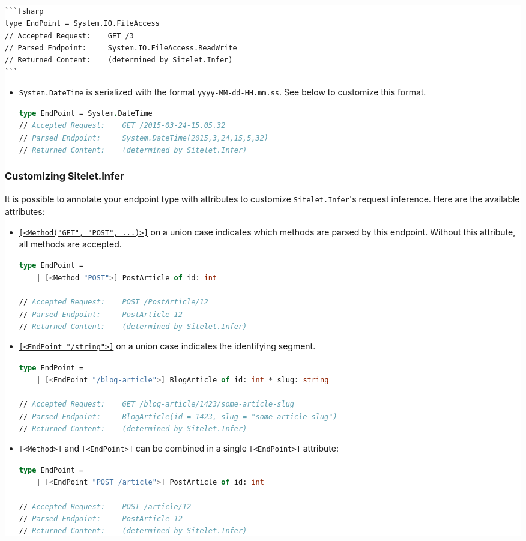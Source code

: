     ```fsharp
    type EndPoint = System.IO.FileAccess
    // Accepted Request:    GET /3
    // Parsed Endpoint:     System.IO.FileAccess.ReadWrite
    // Returned Content:    (determined by Sitelet.Infer)
    ```

* `System.DateTime` is serialized with the format `yyyy-MM-dd-HH.mm.ss`. See below to customize this format.

    ```fsharp
    type EndPoint = System.DateTime
    // Accepted Request:    GET /2015-03-24-15.05.32
    // Parsed Endpoint:     System.DateTime(2015,3,24,15,5,32)
    // Returned Content:    (determined by Sitelet.Infer)
    ```

### Customizing Sitelet.Infer

It is possible to annotate your endpoint type with attributes to customize `Sitelet.Infer`'s request inference. Here are the available attributes:

* [`[<Method("GET", "POST", ...)>]`](/api/v4.1/WebSharper.MethodAttribute) on a union case indicates which methods are parsed by this endpoint. Without this attribute, all methods are accepted.

    ```fsharp
    type EndPoint =
        | [<Method "POST">] PostArticle of id: int

    // Accepted Request:    POST /PostArticle/12
    // Parsed Endpoint:     PostArticle 12
    // Returned Content:    (determined by Sitelet.Infer)
    ```

* [`[<EndPoint "/string">]`](/api/v4.1/WebSharper.EndPointAttribute) on a union case indicates the identifying segment.

    ```fsharp
    type EndPoint =
        | [<EndPoint "/blog-article">] BlogArticle of id: int * slug: string

    // Accepted Request:    GET /blog-article/1423/some-article-slug
    // Parsed Endpoint:     BlogArticle(id = 1423, slug = "some-article-slug")
    // Returned Content:    (determined by Sitelet.Infer)
    ```

* `[<Method>]` and `[<EndPoint>]` can be combined in a single `[<EndPoint>]` attribute:

    ```fsharp
    type EndPoint =
        | [<EndPoint "POST /article">] PostArticle of id: int

    // Accepted Request:    POST /article/12
    // Parsed Endpoint:     PostArticle 12
    // Returned Content:    (determined by Sitelet.Infer)
    ```
